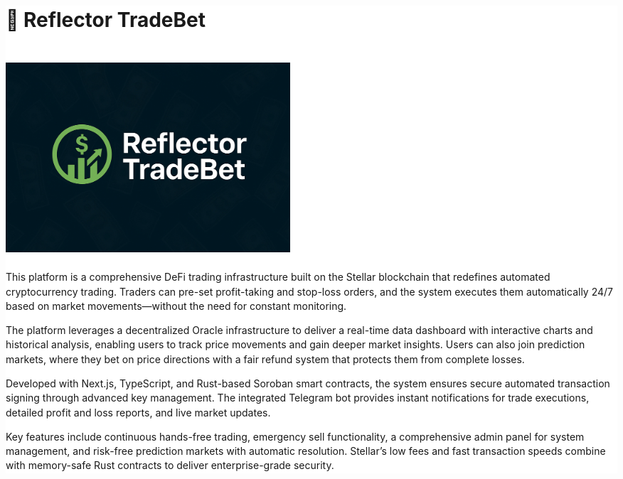 # 🚀 Reflector TradeBet
<br>
<img src="/logo.jpg" alt="reflectortradebet" width="400"/><br> <br>
This platform is a comprehensive DeFi trading infrastructure built on the Stellar blockchain that redefines automated cryptocurrency trading. Traders can pre-set profit-taking and stop-loss orders, and the system executes them automatically 24/7 based on market movements—without the need for constant monitoring.

The platform leverages a decentralized Oracle infrastructure to deliver a real-time data dashboard with interactive charts and historical analysis, enabling users to track price movements and gain deeper market insights. Users can also join prediction markets, where they bet on price directions with a fair refund system that protects them from complete losses.

Developed with Next.js, TypeScript, and Rust-based Soroban smart contracts, the system ensures secure automated transaction signing through advanced key management. The integrated Telegram bot provides instant notifications for trade executions, detailed profit and loss reports, and live market updates.

Key features include continuous hands-free trading, emergency sell functionality, a comprehensive admin panel for system management, and risk-free prediction markets with automatic resolution. Stellar’s low fees and fast transaction speeds combine with memory-safe Rust contracts to deliver enterprise-grade security.
